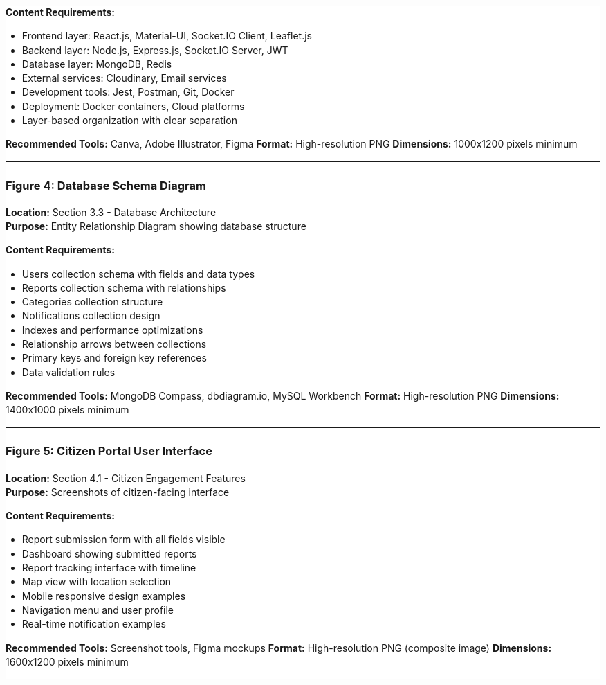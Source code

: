 **Content Requirements:**
- Frontend layer: React.js, Material-UI, Socket.IO Client, Leaflet.js
- Backend layer: Node.js, Express.js, Socket.IO Server, JWT
- Database layer: MongoDB, Redis
- External services: Cloudinary, Email services
- Development tools: Jest, Postman, Git, Docker
- Deployment: Docker containers, Cloud platforms
- Layer-based organization with clear separation

**Recommended Tools:** Canva, Adobe Illustrator, Figma
**Format:** High-resolution PNG
**Dimensions:** 1000x1200 pixels minimum

---

### **Figure 4: Database Schema Diagram**
**Location:** Section 3.3 - Database Architecture  
**Purpose:** Entity Relationship Diagram showing database structure  

**Content Requirements:**
- Users collection schema with fields and data types
- Reports collection schema with relationships
- Categories collection structure
- Notifications collection design
- Indexes and performance optimizations
- Relationship arrows between collections
- Primary keys and foreign key references
- Data validation rules

**Recommended Tools:** MongoDB Compass, dbdiagram.io, MySQL Workbench
**Format:** High-resolution PNG
**Dimensions:** 1400x1000 pixels minimum

---

### **Figure 5: Citizen Portal User Interface**
**Location:** Section 4.1 - Citizen Engagement Features  
**Purpose:** Screenshots of citizen-facing interface  

**Content Requirements:**
- Report submission form with all fields visible
- Dashboard showing submitted reports
- Report tracking interface with timeline
- Map view with location selection
- Mobile responsive design examples
- Navigation menu and user profile
- Real-time notification examples

**Recommended Tools:** Screenshot tools, Figma mockups
**Format:** High-resolution PNG (composite image)
**Dimensions:** 1600x1200 pixels minimum

---

